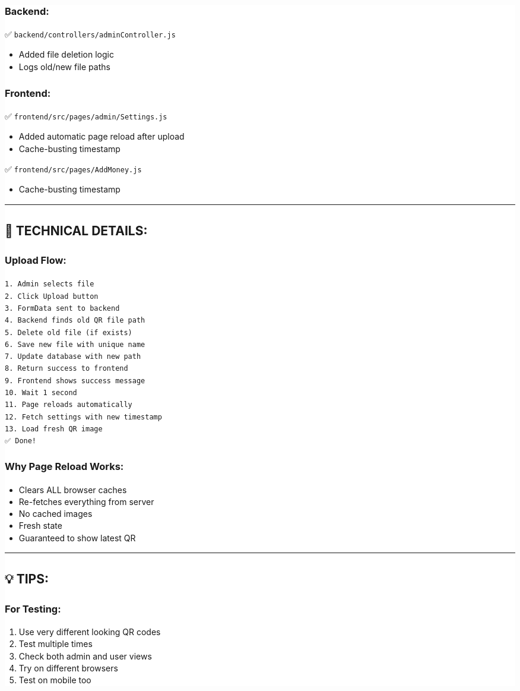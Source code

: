 ### Backend:
✅ `backend/controllers/adminController.js`
- Added file deletion logic
- Logs old/new file paths

### Frontend:
✅ `frontend/src/pages/admin/Settings.js`
- Added automatic page reload after upload
- Cache-busting timestamp

✅ `frontend/src/pages/AddMoney.js`
- Cache-busting timestamp

---

## 🔧 TECHNICAL DETAILS:

### Upload Flow:
```
1. Admin selects file
2. Click Upload button
3. FormData sent to backend
4. Backend finds old QR file path
5. Delete old file (if exists)
6. Save new file with unique name
7. Update database with new path
8. Return success to frontend
9. Frontend shows success message
10. Wait 1 second
11. Page reloads automatically
12. Fetch settings with new timestamp
13. Load fresh QR image
✅ Done!
```

### Why Page Reload Works:
- Clears ALL browser caches
- Re-fetches everything from server
- No cached images
- Fresh state
- Guaranteed to show latest QR

---

## 💡 TIPS:

### For Testing:
1. Use very different looking QR codes
2. Test multiple times
3. Check both admin and user views
4. Try on different browsers
5. Test on mobile too

